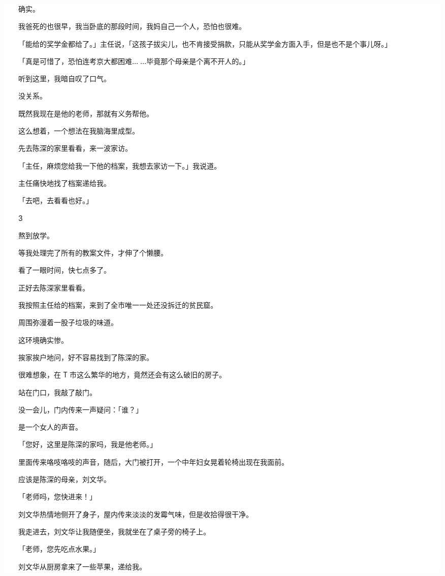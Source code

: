&emsp;&emsp;确实。  
  
&emsp;&emsp;我爸死的也很早，我当卧底的那段时间，我妈自己一个人，恐怕也很难。  
  
&emsp;&emsp;「能给的奖学金都给了。」主任说，「这孩子拔尖儿，也不肯接受捐款，只能从奖学金方面入手，但是也不是个事儿呀。」  
  
&emsp;&emsp;「真是可惜了，恐怕连考京大都困难... ...毕竟那个母亲是个离不开人的。」  
  
&emsp;&emsp;听到这里，我暗自叹了口气。  
  
&emsp;&emsp;没关系。  
  
&emsp;&emsp;既然我现在是他的老师，那就有义务帮他。  
  
&emsp;&emsp;这么想着，一个想法在我脑海里成型。  
  
&emsp;&emsp;先去陈深的家里看看，来一波家访。  
  
&emsp;&emsp;「主任，麻烦您给我一下他的档案，我想去家访一下。」我说道。  
  
&emsp;&emsp;主任痛快地找了档案递给我。  
  
&emsp;&emsp;「去吧，去看看也好。」  
  
&emsp;&emsp;3  
  
&emsp;&emsp;熬到放学。  
  
&emsp;&emsp;等我处理完了所有的教案文件，才伸了个懒腰。  
  
&emsp;&emsp;看了一眼时间，快七点多了。  
  
&emsp;&emsp;正好去陈深家里看看。  
  
&emsp;&emsp;我按照主任给的档案，来到了全市唯一一处还没拆迁的贫民窟。  
  
&emsp;&emsp;周围弥漫着一股子垃圾的味道。  
  
&emsp;&emsp;这环境确实惨。  
  
&emsp;&emsp;挨家挨户地问，好不容易找到了陈深的家。  
  
&emsp;&emsp;很难想象，在 T 市这么繁华的地方，竟然还会有这么破旧的房子。  
  
&emsp;&emsp;站在门口，我敲了敲门。  
  
&emsp;&emsp;没一会儿，门内传来一声疑问：「谁？」  
  
&emsp;&emsp;是一个女人的声音。  
  
&emsp;&emsp;「您好，这里是陈深的家吗，我是他老师。」  
  
&emsp;&emsp;里面传来咯吱咯吱的声音，随后，大门被打开，一个中年妇女晃着轮椅出现在我面前。  
  
&emsp;&emsp;应该是陈深的母亲，刘文华。  
  
&emsp;&emsp;「老师吗，您快进来！」  
  
&emsp;&emsp;刘文华热情地侧开了身子，屋内传来淡淡的发霉气味，但是收拾得很干净。  
  
&emsp;&emsp;我走进去，刘文华让我随便坐，我就坐在了桌子旁的椅子上。  
  
&emsp;&emsp;「老师，您先吃点水果。」  
  
&emsp;&emsp;刘文华从厨房拿来了一些苹果，递给我。  
  
